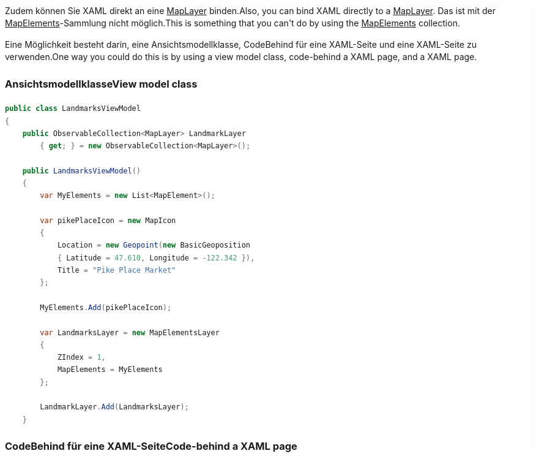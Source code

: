 <span data-ttu-id="07751-204">Zudem können Sie XAML direkt an eine [MapLayer](https://docs.microsoft.com/uwp/api/windows.ui.xaml.controls.maps.maplayer) binden.</span><span class="sxs-lookup"><span data-stu-id="07751-204">Also, you can bind XAML directly to a [MapLayer](https://docs.microsoft.com/uwp/api/windows.ui.xaml.controls.maps.maplayer).</span></span> <span data-ttu-id="07751-205">Das ist mit der [MapElements](https://docs.microsoft.com/uwp/api/windows.ui.xaml.controls.maps.mapcontrol.MapElements)-Sammlung nicht möglich.</span><span class="sxs-lookup"><span data-stu-id="07751-205">This is something that you can't do by using the [MapElements](https://docs.microsoft.com/uwp/api/windows.ui.xaml.controls.maps.mapcontrol.MapElements)  collection.</span></span>

<span data-ttu-id="07751-206">Eine Möglichkeit besteht darin, eine Ansichtsmodellklasse, CodeBehind für eine XAML-Seite und eine XAML-Seite zu verwenden.</span><span class="sxs-lookup"><span data-stu-id="07751-206">One way you could do this is by using a view model class, code-behind a XAML page, and a XAML page.</span></span>

### <a name="view-model-class"></a><span data-ttu-id="07751-207">Ansichtsmodellklasse</span><span class="sxs-lookup"><span data-stu-id="07751-207">View model class</span></span>

```csharp
public class LandmarksViewModel
{
    public ObservableCollection<MapLayer> LandmarkLayer
        { get; } = new ObservableCollection<MapLayer>();

    public LandmarksViewModel()
    {
        var MyElements = new List<MapElement>();

        var pikePlaceIcon = new MapIcon
        {
            Location = new Geopoint(new BasicGeoposition
            { Latitude = 47.610, Longitude = -122.342 }),
            Title = "Pike Place Market"
        };

        MyElements.Add(pikePlaceIcon);

        var LandmarksLayer = new MapElementsLayer
        {
            ZIndex = 1,
            MapElements = MyElements
        };

        LandmarkLayer.Add(LandmarksLayer);         
    }

```

### <a name="code-behind-a-xaml-page"></a><span data-ttu-id="07751-208">CodeBehind für eine XAML-Seite</span><span class="sxs-lookup"><span data-stu-id="07751-208">Code-behind a XAML page</span></span>
